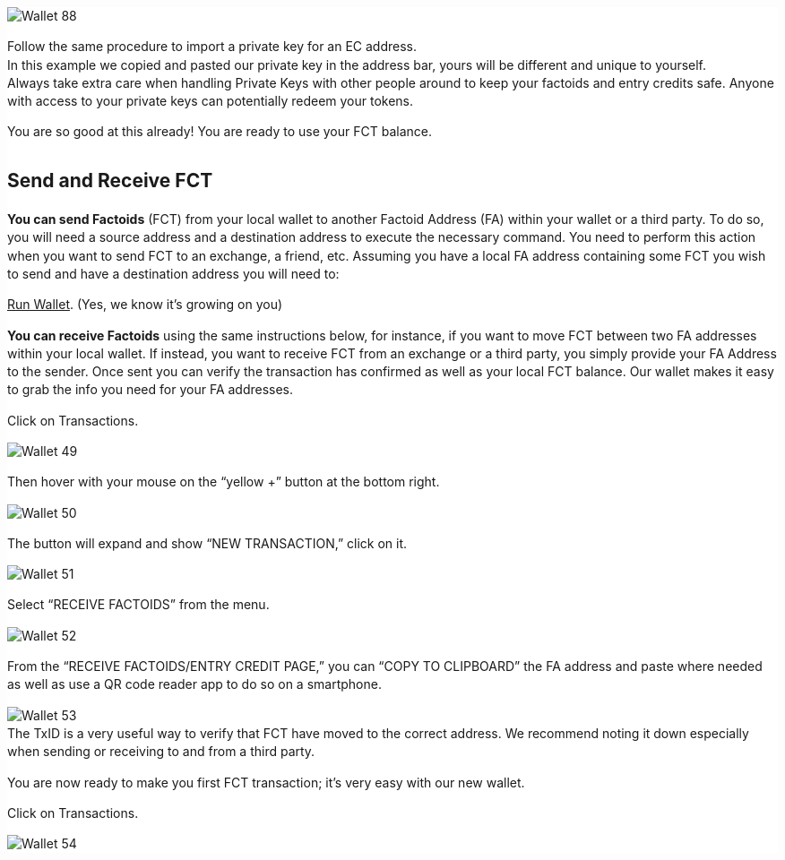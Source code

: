 ![Wallet 88](https://docs.factom.com/images/wallet_073.png)

Follow the same procedure to import a private key for an EC address.  
In this example we copied and pasted our private key in the address bar, yours will be different and unique to yourself.  
Always take extra care when handling Private Keys with other people around to keep your factoids and entry credits safe. Anyone with access to your private keys can potentially redeem your tokens.

You are so good at this already! You are ready to use your FCT balance.

## Send and Receive FCT

**You can send Factoids** \(FCT\) from your local wallet to another Factoid Address \(FA\) within your wallet or a third party. To do so, you will need a source address and a destination address to execute the necessary command. You need to perform this action when you want to send FCT to an exchange, a friend, etc. Assuming you have a local FA address containing some FCT you wish to send and have a destination address you will need to:

[Run Wallet](https://developers.factomprotocol.org/start/enterprise-wallet/run-and-use-the-wallet#run-enterprise-wallet). \(Yes, we know it’s growing on you\)

**You can receive Factoids** using the same instructions below, for instance, if you want to move FCT between two FA addresses within your local wallet. If instead, you want to receive FCT from an exchange or a third party, you simply provide your FA Address to the sender. Once sent you can verify the transaction has confirmed as well as your local FCT balance. Our wallet makes it easy to grab the info you need for your FA addresses.

Click on Transactions.

![Wallet 49](https://docs.factom.com/images/wallet_045.png)

Then hover with your mouse on the “yellow +” button at the bottom right.

![Wallet 50](https://docs.factom.com/images/wallet_023.png)

The button will expand and show “NEW TRANSACTION,” click on it.

![Wallet 51](https://docs.factom.com/images/wallet_046.png)

Select “RECEIVE FACTOIDS” from the menu.

![Wallet 52](https://docs.factom.com/images/wallet_054.png)

From the “RECEIVE FACTOIDS/ENTRY CREDIT PAGE,” you can “COPY TO CLIPBOARD” the FA address and paste where needed as well as use a QR code reader app to do so on a smartphone.

![Wallet 53](https://docs.factom.com/images/wallet_055.png)  
The TxID is a very useful way to verify that FCT have moved to the correct address. We recommend noting it down especially when sending or receiving to and from a third party.

You are now ready to make you first FCT transaction; it’s very easy with our new wallet.

Click on Transactions.

![Wallet 54](https://docs.factom.com/images/wallet_045.png)
